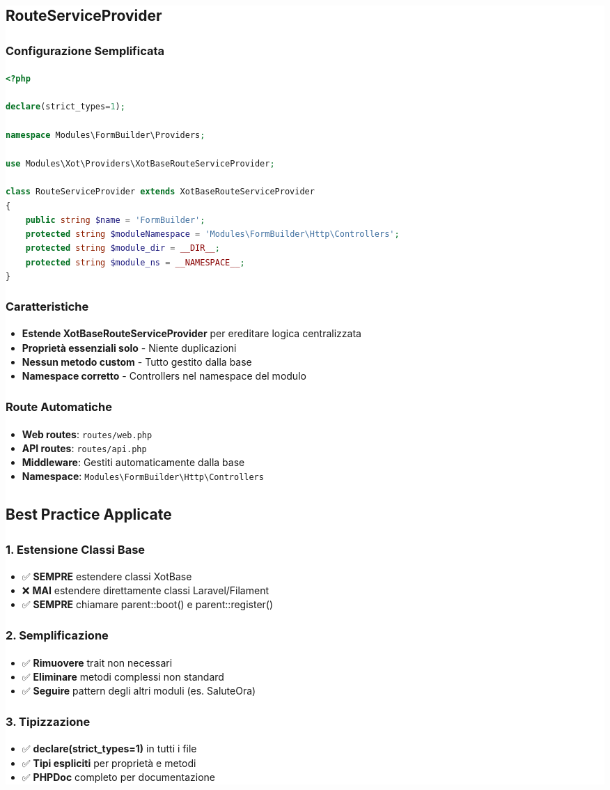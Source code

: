 ## RouteServiceProvider

### Configurazione Semplificata
```php
<?php

declare(strict_types=1);

namespace Modules\FormBuilder\Providers;

use Modules\Xot\Providers\XotBaseRouteServiceProvider;

class RouteServiceProvider extends XotBaseRouteServiceProvider
{
    public string $name = 'FormBuilder';
    protected string $moduleNamespace = 'Modules\FormBuilder\Http\Controllers';
    protected string $module_dir = __DIR__;
    protected string $module_ns = __NAMESPACE__;
}
```

### Caratteristiche
- **Estende XotBaseRouteServiceProvider** per ereditare logica centralizzata
- **Proprietà essenziali solo** - Niente duplicazioni
- **Nessun metodo custom** - Tutto gestito dalla base
- **Namespace corretto** - Controllers nel namespace del modulo

### Route Automatiche
- **Web routes**: `routes/web.php`
- **API routes**: `routes/api.php`
- **Middleware**: Gestiti automaticamente dalla base
- **Namespace**: `Modules\FormBuilder\Http\Controllers`

## Best Practice Applicate

### 1. Estensione Classi Base
- ✅ **SEMPRE** estendere classi XotBase
- ❌ **MAI** estendere direttamente classi Laravel/Filament
- ✅ **SEMPRE** chiamare parent::boot() e parent::register()

### 2. Semplificazione
- ✅ **Rimuovere** trait non necessari
- ✅ **Eliminare** metodi complessi non standard
- ✅ **Seguire** pattern degli altri moduli (es. SaluteOra)

### 3. Tipizzazione
- ✅ **declare(strict_types=1)** in tutti i file
- ✅ **Tipi espliciti** per proprietà e metodi
- ✅ **PHPDoc** completo per documentazione
